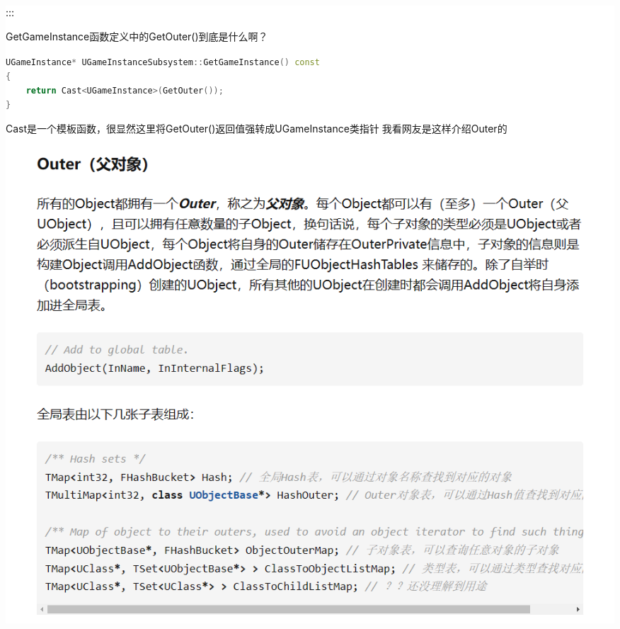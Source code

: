 :::

<chatmessage avatar="../../assets/emoji/hh.png" :avatarWidth="40">
GetGameInstance函数定义中的GetOuter()到底是什么啊？
</chatmessage>

```cpp
UGameInstance* UGameInstanceSubsystem::GetGameInstance() const
{
	return Cast<UGameInstance>(GetOuter());
}
```

<chatmessage avatar="../../assets/emoji/dsyj.png" :avatarWidth="40" alignLeft>
Cast是一个模板函数，很显然这里将GetOuter()返回值强转成UGameInstance类指针
</chatmessage>

<chatmessage avatar="../../assets/emoji/hh.png" :avatarWidth="40">
我看网友是这样介绍Outer的
</chatmessage>


![](..%2Fassets%2FOUTER.png)
